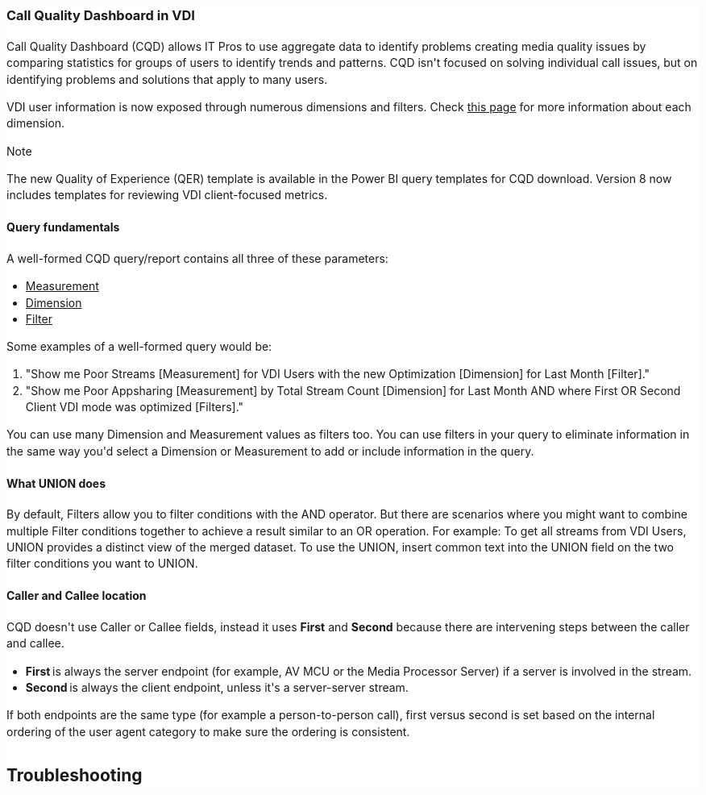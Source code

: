 ### Call Quality Dashboard in VDI

Call Quality Dashboard (CQD) allows IT Pros to use aggregate data to identify problems creating media quality issues by comparing statistics for groups of users to identify trends and patterns. CQD isn't focused on solving individual call issues, but on identifying problems and solutions that apply to many users.

VDI user information is now exposed through numerous dimensions and filters. Check [this page](dimensions-and-measures-available-in-call-quality-dashboard.md) for more information about each dimension.

> [!NOTE]
> The new Quality of Experience (QER) template is available in the Power BI query templates for CQD download. Version 8 now includes templates for reviewing VDI client-focused metrics.

#### Query fundamentals

A well-formed CQD query/report contains all three of these parameters:

- [Measurement](dimensions-and-measures-available-in-call-quality-dashboard.md#measurements)
- [Dimension](dimensions-and-measures-available-in-call-quality-dashboard.md#dimensions)
- [Filter](dimensions-and-measures-available-in-call-quality-dashboard.md#filters)

Some examples of a well-formed query would be:

1. "Show me Poor Streams [Measurement] for VDI Users with the new Optimization [Dimension] for Last Month [Filter]."
1. "Show me Poor Appsharing [Measurement] by Total Stream Count [Dimension] for Last Month AND where First OR Second Client VDI mode was optimized [Filters]." 

You can use many Dimension and Measurement values as filters too. You can use filters in your query to eliminate information in the same way you'd select a Dimension or Measurement to add or include information in the query.

#### What UNION does

By default, Filters allow you to filter conditions with the AND operator. But there are scenarios where you might want to combine multiple Filter conditions together to achieve a result similar to an OR operation. For example: To get all streams from VDI Users, UNION provides a distinct view of the merged dataset. To use the UNION, insert common text into the UNION field on the two filter conditions you want to UNION.

#### Caller and Callee location

CQD doesn't use Caller or Callee fields, instead it uses **First** and **Second** because there are intervening steps between the caller and callee.

- **First** is always the server endpoint (for example, AV MCU or the Media Processor Server) if a server is involved in the stream.
- **Second** is always the client endpoint, unless it's a server-server stream.

If both endpoints are the same type (for example a person-to-person call), first versus second is set based on the internal ordering of the user agent category to make sure the ordering is consistent.

## Troubleshooting
